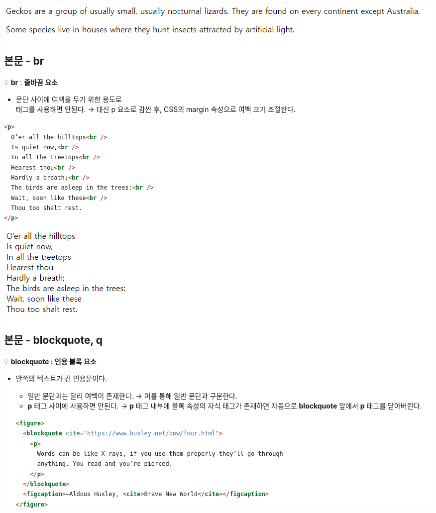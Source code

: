 ![p](../../../assets/img/develop/2022-07-02-develop/p.png)

## 본문 - br

💡 **br** : **줄바꿈 요소**

- 문단 사이에 여백을 두기 위한 용도로 <br>태그를 사용하면 안된다.
  → 대신 p 요소로 감싼 후, CSS의 margin 속성으로 여백 크기 조절한다.

```html
<p>
  O’er all the hilltops<br />
  Is quiet now,<br />
  In all the treetops<br />
  Hearest thou<br />
  Hardly a breath;<br />
  The birds are asleep in the trees:<br />
  Wait, soon like these<br />
  Thou too shalt rest.
</p>
```

![b](../../../assets/img/develop/2022-07-02-develop/br.png)

## 본문 - blockquote, q

💡 **blockquote : 인용 블록 요소**

- 안쪽의 텍스트가 긴 인용문이다.

  - 일반 문단과는 달리 여백이 존재한다. → 이를 통해 일반 문단과 구분한다.
  - **p** 태그 사이에 사용하면 안된다.
    → **p** 태그 내부에 블록 속성의 자식 태그가 존재하면 자동으로 **blockquote** 앞에서 **p** 태그를 닫아버린다.

  ```html
  <figure>
    <blockquote cite="https://www.huxley.net/bnw/four.html">
      <p>
        Words can be like X-rays, if you use them properly—they’ll go through
        anything. You read and you’re pierced.
      </p>
    </blockquote>
    <figcaption>—Aldous Huxley, <cite>Brave New World</cite></figcaption>
  </figure>
  ```
